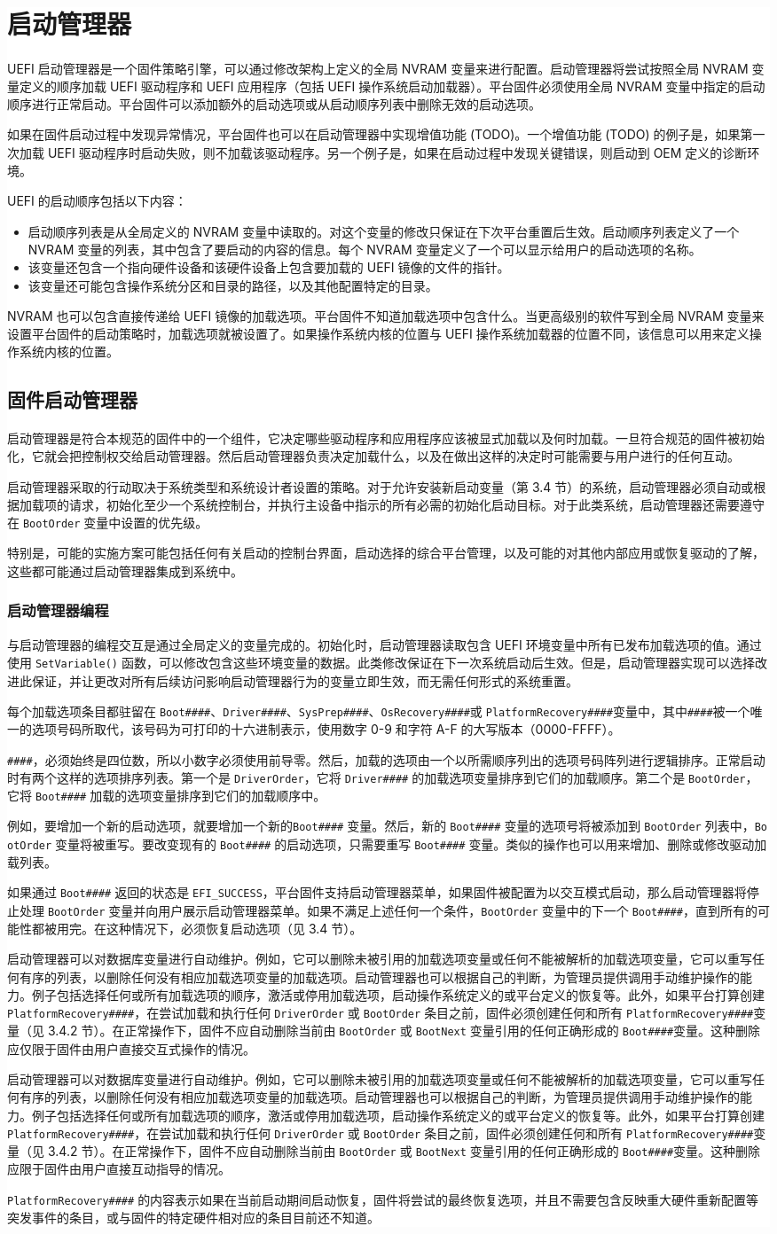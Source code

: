 # 启动管理器

UEFI 启动管理器是一个固件策略引擎，可以通过修改架构上定义的全局 NVRAM 变量来进行配置。启动管理器将尝试按照全局 NVRAM 变量定义的顺序加载 UEFI 驱动程序和 UEFI 应用程序（包括 UEFI 操作系统启动加载器）。平台固件必须使用全局 NVRAM 变量中指定的启动顺序进行正常启动。平台固件可以添加额外的启动选项或从启动顺序列表中删除无效的启动选项。

如果在固件启动过程中发现异常情况，平台固件也可以在启动管理器中实现增值功能 (TODO)。一个增值功能 (TODO) 的例子是，如果第一次加载 UEFI 驱动程序时启动失败，则不加载该驱动程序。另一个例子是，如果在启动过程中发现关键错误，则启动到 OEM 定义的诊断环境。

UEFI 的启动顺序包括以下内容：

- 启动顺序列表是从全局定义的 NVRAM 变量中读取的。对这个变量的修改只保证在下次平台重置后生效。启动顺序列表定义了一个 NVRAM 变量的列表，其中包含了要启动的内容的信息。每个 NVRAM 变量定义了一个可以显示给用户的启动选项的名称。
- 该变量还包含一个指向硬件设备和该硬件设备上包含要加载的 UEFI 镜像的文件的指针。
- 该变量还可能包含操作系统分区和目录的路径，以及其他配置特定的目录。

NVRAM 也可以包含直接传递给 UEFI 镜像的加载选项。平台固件不知道加载选项中包含什么。当更高级别的软件写到全局 NVRAM 变量来设置平台固件的启动策略时，加载选项就被设置了。如果操作系统内核的位置与 UEFI 操作系统加载器的位置不同，该信息可以用来定义操作系统内核的位置。

## 固件启动管理器

启动管理器是符合本规范的固件中的一个组件，它决定哪些驱动程序和应用程序应该被显式加载以及何时加载。一旦符合规范的固件被初始化，它就会把控制权交给启动管理器。然后启动管理器负责决定加载什么，以及在做出这样的决定时可能需要与用户进行的任何互动。

启动管理器采取的行动取决于系统类型和系统设计者设置的策略。对于允许安装新启动变量（第 3.4 节）的系统，启动管理器必须自动或根据加载项的请求，初始化至少一个系统控制台，并执行主设备中指示的所有必需的初始化启动目标。对于此类系统，启动管理器还需要遵守在 `BootOrder` 变量中设置的优先级。

特别是，可能的实施方案可能包括任何有关启动的控制台界面，启动选择的综合平台管理，以及可能的对其他内部应用或恢复驱动的了解，这些都可能通过启动管理器集成到系统中。

### 启动管理器编程

与启动管理器的编程交互是通过全局定义的变量完成的。初始化时，启动管理器读取包含 UEFI 环境变量中所有已发布加载选项的值。通过使用 `SetVariable()` 函数，可以修改包含这些环境变量的数据。此类修改保证在下一次系统启动后生效。但是，启动管理器实现可以选择改进此保证，并让更改对所有后续访问影响启动管理器行为的变量立即生效，而无需任何形式的系统重置。

每个加载选项条目都驻留在 `Boot####`、`Driver####`、`SysPrep####`、`OsRecovery####`或 `PlatformRecovery####`变量中，其中`####`被一个唯一的选项号码所取代，该号码为可打印的十六进制表示，使用数字 0-9 和字符 A-F 的大写版本（0000-FFFF）。

`####`，必须始终是四位数，所以小数字必须使用前导零。然后，加载的选项由一个以所需顺序列出的选项号码阵列进行逻辑排序。正常启动时有两个这样的选项排序列表。第一个是 `DriverOrder`，它将 `Driver####` 的加载选项变量排序到它们的加载顺序。第二个是 `BootOrder`，它将 `Boot####` 加载的选项变量排序到它们的加载顺序中。

例如，要增加一个新的启动选项，就要增加一个新的`Boot####` 变量。然后，新的 `Boot####` 变量的选项号将被添加到 `BootOrder` 列表中，`BootOrder` 变量将被重写。要改变现有的 `Boot####` 的启动选项，只需要重写 `Boot####` 变量。类似的操作也可以用来增加、删除或修改驱动加载列表。

如果通过 `Boot####` 返回的状态是 `EFI_SUCCESS`，平台固件支持启动管理器菜单，如果固件被配置为以交互模式启动，那么启动管理器将停止处理 `BootOrder` 变量并向用户展示启动管理器菜单。如果不满足上述任何一个条件，`BootOrder` 变量中的下一个 `Boot####`，直到所有的可能性都被用完。在这种情况下，必须恢复启动选项（见 3.4 节）。

启动管理器可以对数据库变量进行自动维护。例如，它可以删除未被引用的加载选项变量或任何不能被解析的加载选项变量，它可以重写任何有序的列表，以删除任何没有相应加载选项变量的加载选项。启动管理器也可以根据自己的判断，为管理员提供调用手动维护操作的能力。例子包括选择任何或所有加载选项的顺序，激活或停用加载选项，启动操作系统定义的或平台定义的恢复等。此外，如果平台打算创建 `PlatformRecovery####`，在尝试加载和执行任何 `DriverOrder` 或 `BootOrder` 条目之前，固件必须创建任何和所有 `PlatformRecovery####`变量（见 3.4.2 节）。在正常操作下，固件不应自动删除当前由 `BootOrder` 或 `BootNext` 变量引用的任何正确形成的 `Boot####`变量。这种删除应仅限于固件由用户直接交互式操作的情况。

启动管理器可以对数据库变量进行自动维护。例如，它可以删除未被引用的加载选项变量或任何不能被解析的加载选项变量，它可以重写任何有序的列表，以删除任何没有相应加载选项变量的加载选项。启动管理器也可以根据自己的判断，为管理员提供调用手动维护操作的能力。例子包括选择任何或所有加载选项的顺序，激活或停用加载选项，启动操作系统定义的或平台定义的恢复等。此外，如果平台打算创建 `PlatformRecovery####`，在尝试加载和执行任何 `DriverOrder` 或 `BootOrder` 条目之前，固件必须创建任何和所有 `PlatformRecovery####`变量（见 3.4.2 节）。在正常操作下，固件不应自动删除当前由 `BootOrder` 或 `BootNext` 变量引用的任何正确形成的 `Boot####`变量。这种删除应限于固件由用户直接互动指导的情况。

`PlatformRecovery####` 的内容表示如果在当前启动期间启动恢复，固件将尝试的最终恢复选项，并且不需要包含反映重大硬件重新配置等突发事件的条目，或与固件的特定硬件相对应的条目目前还不知道。

